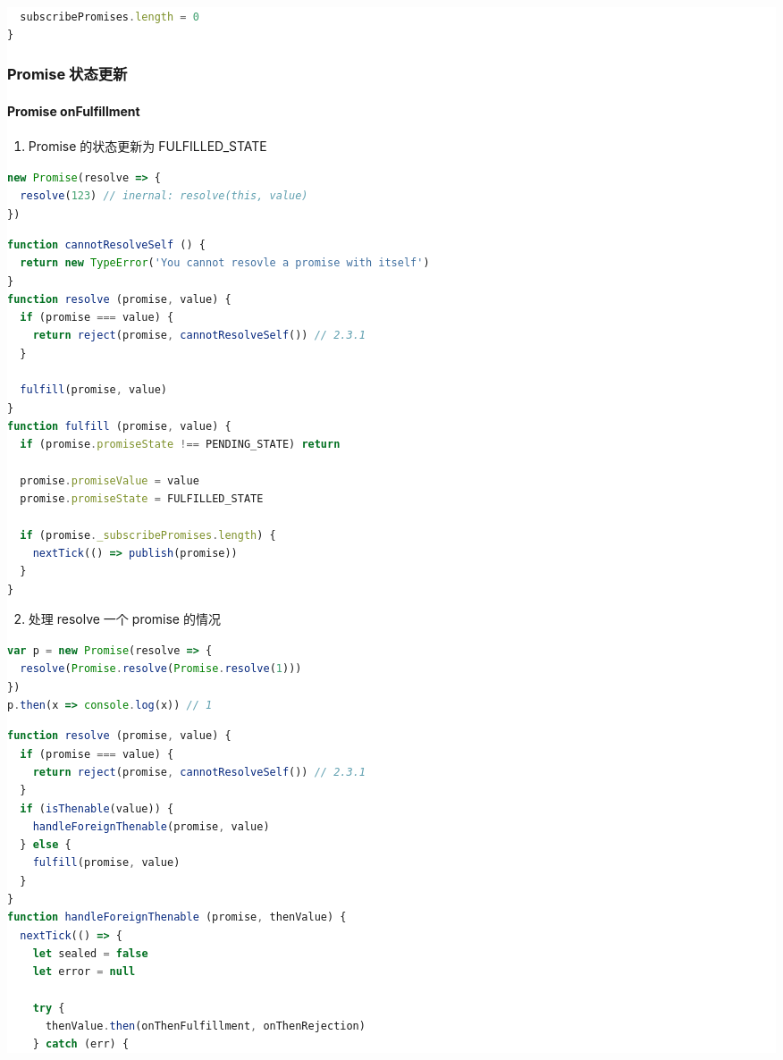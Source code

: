 ```js
  subscribePromises.length = 0
}
```

### Promise 状态更新

#### Promise onFulfillment

1. Promise 的状态更新为 FULFILLED_STATE

```js
new Promise(resolve => {
  resolve(123) // inernal: resolve(this, value)
})
```

```js
function cannotResolveSelf () {
  return new TypeError('You cannot resovle a promise with itself')
}
function resolve (promise, value) {
  if (promise === value) {
    return reject(promise, cannotResolveSelf()) // 2.3.1
  }
  
  fulfill(promise, value)
}
function fulfill (promise, value) {
  if (promise.promiseState !== PENDING_STATE) return
  
  promise.promiseValue = value
  promise.promiseState = FULFILLED_STATE
  
  if (promise._subscribePromises.length) {
    nextTick(() => publish(promise))
  }
}
```

2. 处理 resolve 一个 promise 的情况

```js
var p = new Promise(resolve => {
  resolve(Promise.resolve(Promise.resolve(1)))
})
p.then(x => console.log(x)) // 1
```

```js
function resolve (promise, value) {
  if (promise === value) {
    return reject(promise, cannotResolveSelf()) // 2.3.1
  }
  if (isThenable(value)) {
    handleForeignThenable(promise, value)
  } else {
    fulfill(promise, value)
  }
}
function handleForeignThenable (promise, thenValue) {
  nextTick(() => {
    let sealed = false
    let error = null
    
    try {
      thenValue.then(onThenFulfillment, onThenRejection)
    } catch (err) {
```
